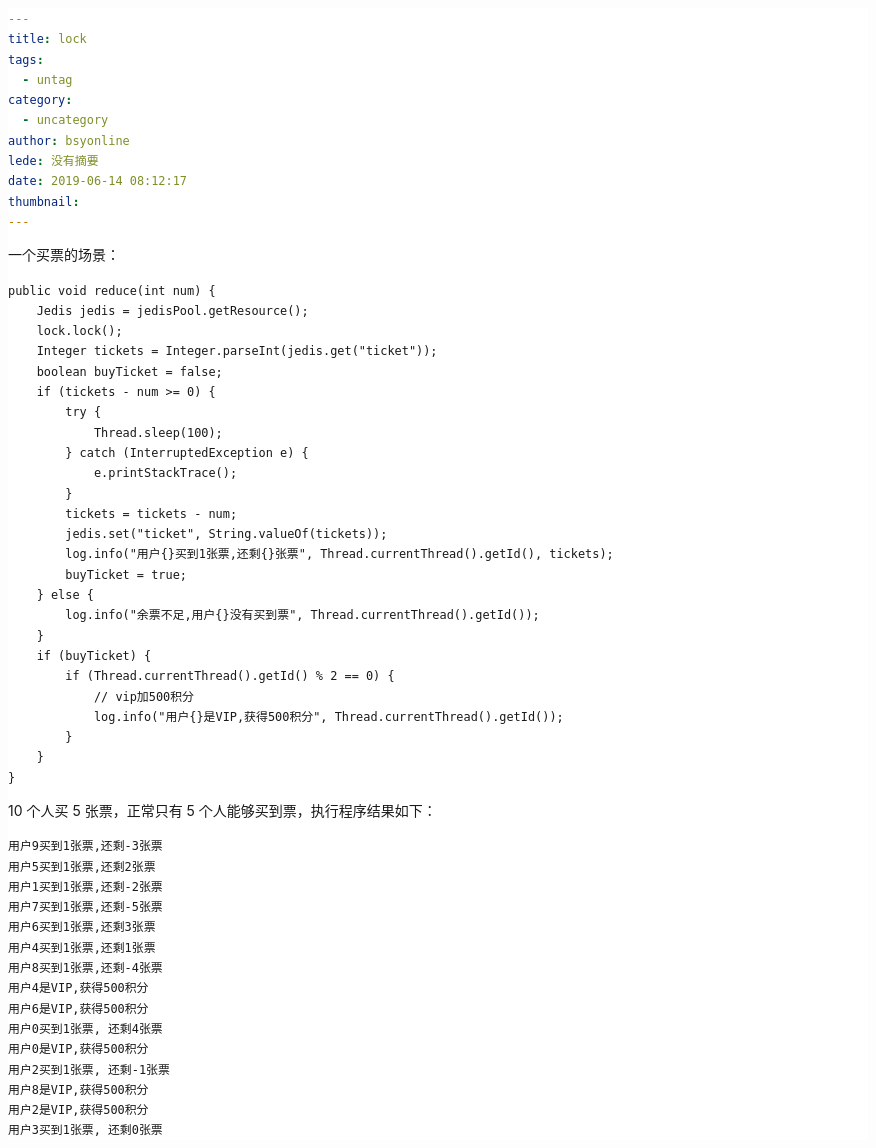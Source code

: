 ```yaml
---
title: lock
tags:
  - untag
category:
  - uncategory
author: bsyonline
lede: 没有摘要
date: 2019-06-14 08:12:17
thumbnail:
---
```






一个买票的场景：

```
public void reduce(int num) {
    Jedis jedis = jedisPool.getResource();
    lock.lock();
    Integer tickets = Integer.parseInt(jedis.get("ticket"));
    boolean buyTicket = false;
    if (tickets - num >= 0) {
        try {
            Thread.sleep(100);
        } catch (InterruptedException e) {
            e.printStackTrace();
        }
        tickets = tickets - num;
        jedis.set("ticket", String.valueOf(tickets));
        log.info("用户{}买到1张票,还剩{}张票", Thread.currentThread().getId(), tickets);
        buyTicket = true;
    } else {
        log.info("余票不足,用户{}没有买到票", Thread.currentThread().getId());
    }
    if (buyTicket) {
        if (Thread.currentThread().getId() % 2 == 0) {
            // vip加500积分
            log.info("用户{}是VIP,获得500积分", Thread.currentThread().getId());
        }
    }
}
```

10 个人买 5 张票，正常只有 5 个人能够买到票，执行程序结果如下：

```
用户9买到1张票,还剩-3张票
用户5买到1张票,还剩2张票
用户1买到1张票,还剩-2张票
用户7买到1张票,还剩-5张票
用户6买到1张票,还剩3张票
用户4买到1张票,还剩1张票
用户8买到1张票,还剩-4张票
用户4是VIP,获得500积分
用户6是VIP,获得500积分
用户0买到1张票, 还剩4张票
用户0是VIP,获得500积分
用户2买到1张票, 还剩-1张票
用户8是VIP,获得500积分
用户2是VIP,获得500积分
用户3买到1张票, 还剩0张票
```
